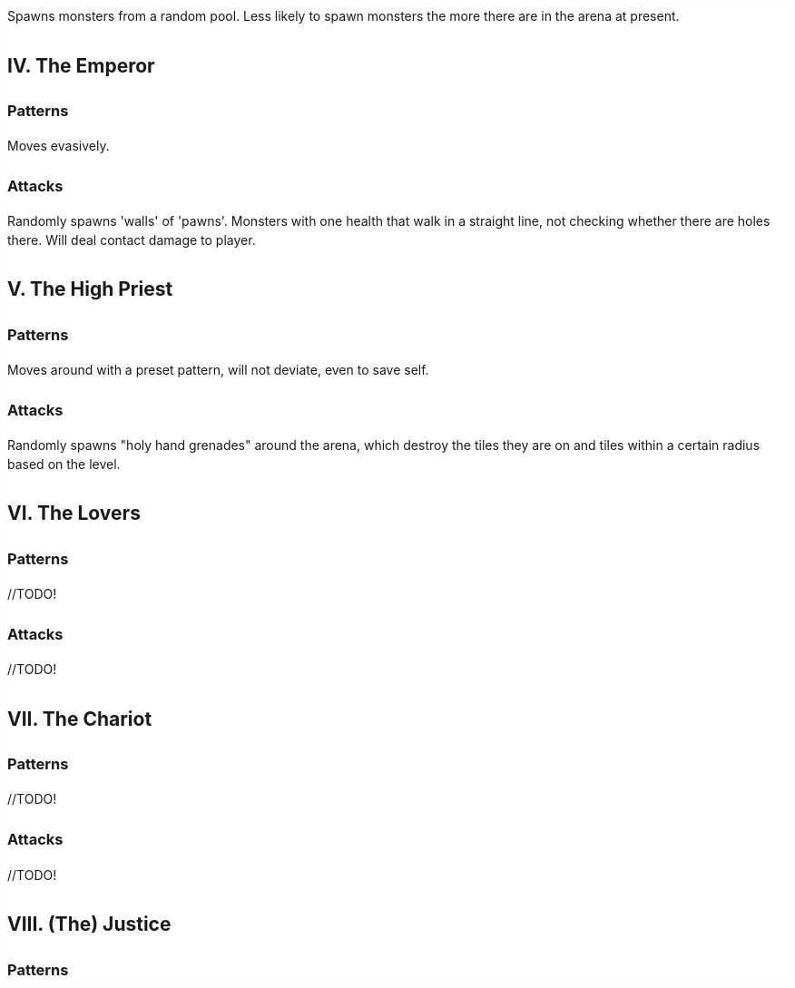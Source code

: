Spawns monsters from a random pool. Less likely to spawn monsters the more
there are in the arena at present.

## IV. The Emperor

### Patterns

Moves evasively.

### Attacks

Randomly spawns 'walls' of 'pawns'. Monsters with one health that walk in a
straight line, not checking whether there are holes there. Will deal contact
damage to player.

## V. The High Priest

### Patterns

Moves around with a preset pattern, will not deviate, even to save self.

### Attacks

Randomly spawns "holy hand grenades" around the arena, which destroy the tiles
they are on and tiles within a certain radius based on the level.

## VI. The Lovers

### Patterns

//TODO!

### Attacks

//TODO!

## VII. The Chariot

### Patterns

//TODO!

### Attacks

//TODO!

## VIII. (The) Justice

### Patterns
